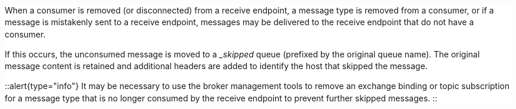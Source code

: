 When a consumer is removed (or disconnected) from a receive endpoint, a message type is removed from a consumer, or if a message is mistakenly sent to a receive endpoint, messages may be delivered to the receive endpoint that do not have a consumer. 

If this occurs, the unconsumed message is moved to a *_skipped* queue (prefixed by the original queue name). The original message content is retained and additional headers are added to identify the host that skipped the message.

::alert{type="info"}
It may be necessary to use the broker management tools to remove an exchange binding or topic subscription for a message type that is no longer consumed by the receive endpoint to prevent further skipped messages.
::

